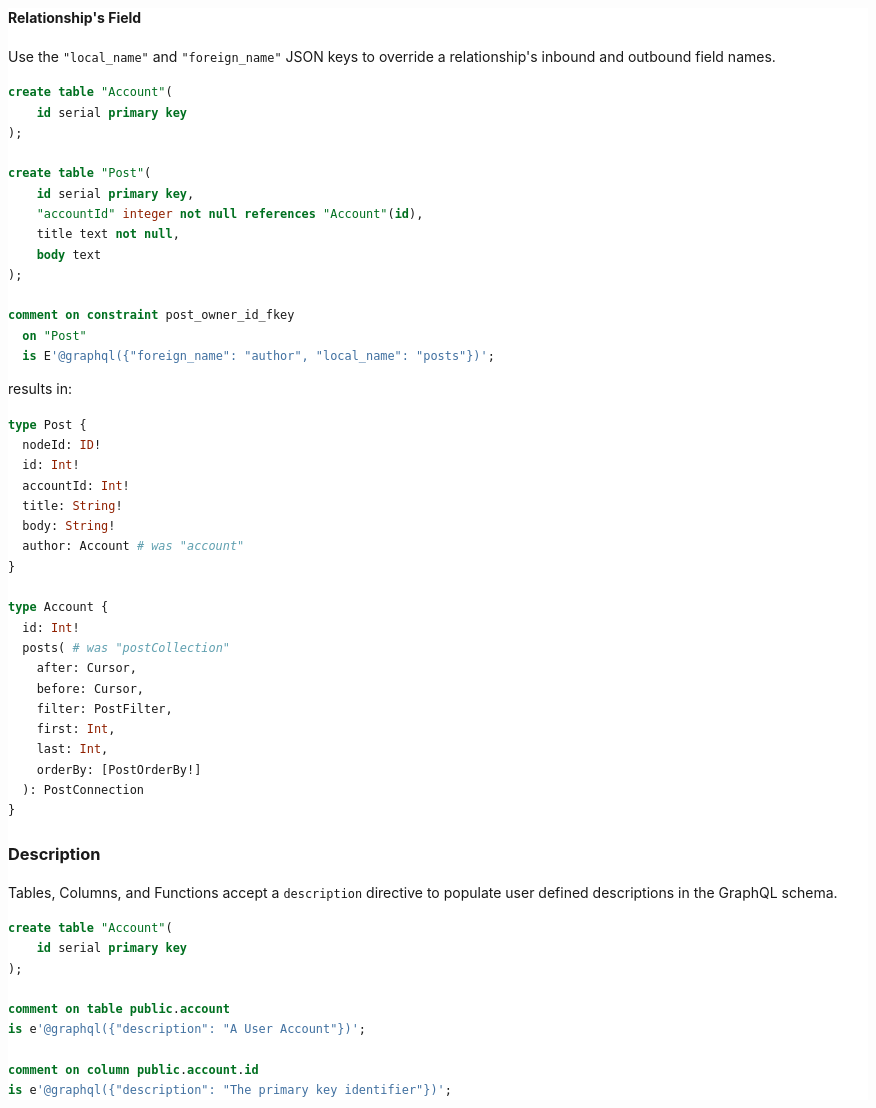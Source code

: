 #### Relationship's Field

Use the `"local_name"` and `"foreign_name"` JSON keys to override a relationship's inbound and outbound field names.

```sql
create table "Account"(
    id serial primary key
);

create table "Post"(
    id serial primary key,
    "accountId" integer not null references "Account"(id),
    title text not null,
    body text
);

comment on constraint post_owner_id_fkey
  on "Post"
  is E'@graphql({"foreign_name": "author", "local_name": "posts"})';
```

results in:
```graphql
type Post {
  nodeId: ID!
  id: Int!
  accountId: Int!
  title: String!
  body: String!
  author: Account # was "account"
}

type Account {
  id: Int!
  posts( # was "postCollection"
    after: Cursor,
    before: Cursor,
    filter: PostFilter,
    first: Int,
    last: Int,
    orderBy: [PostOrderBy!]
  ): PostConnection
}
```

### Description

Tables, Columns, and Functions accept a `description` directive to populate user defined descriptions in the GraphQL schema.

```sql
create table "Account"(
    id serial primary key
);

comment on table public.account
is e'@graphql({"description": "A User Account"})';

comment on column public.account.id
is e'@graphql({"description": "The primary key identifier"})';
```
